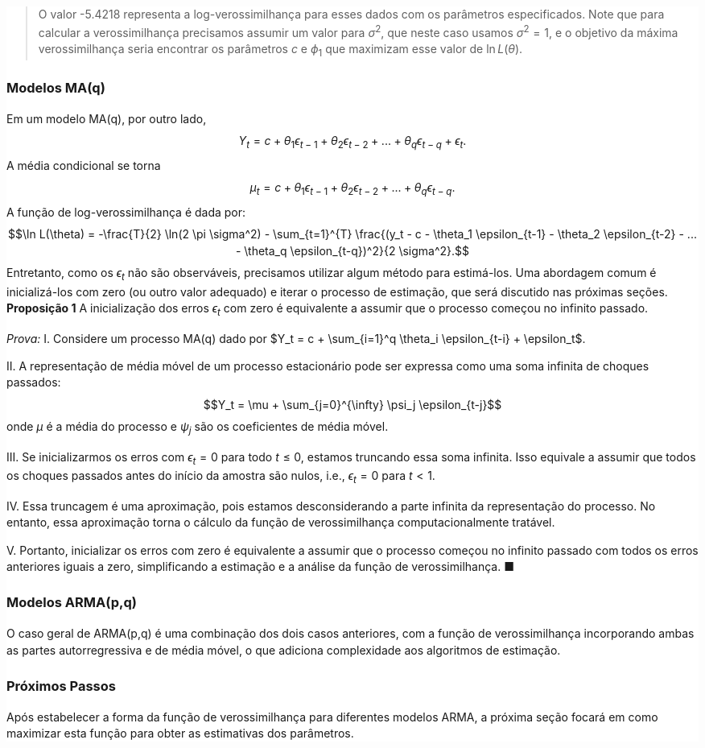 > O valor -5.4218 representa a log-verossimilhança para esses dados com os parâmetros especificados. Note que para calcular a verossimilhança precisamos assumir um valor para $\sigma^2$, que neste caso usamos $\sigma^2=1$, e o objetivo da máxima verossimilhança seria encontrar os parâmetros $c$ e $\phi_1$ que maximizam esse valor de $\ln L(\theta)$.

### Modelos MA(q)
Em um modelo MA(q), por outro lado,
$$Y_t = c + \theta_1 \epsilon_{t-1} + \theta_2 \epsilon_{t-2} + ... + \theta_q \epsilon_{t-q} + \epsilon_t.$$
A média condicional se torna
$$\mu_t = c + \theta_1 \epsilon_{t-1} + \theta_2 \epsilon_{t-2} + ... + \theta_q \epsilon_{t-q}.$$
A função de log-verossimilhança é dada por:
$$\ln L(\theta) = -\frac{T}{2} \ln(2 \pi \sigma^2) - \sum_{t=1}^{T} \frac{(y_t - c - \theta_1 \epsilon_{t-1} - \theta_2 \epsilon_{t-2} - ... - \theta_q \epsilon_{t-q})^2}{2 \sigma^2}.$$
Entretanto, como os $\epsilon_t$ não são observáveis, precisamos utilizar algum método para estimá-los. Uma abordagem comum é inicializá-los com zero (ou outro valor adequado) e iterar o processo de estimação, que será discutido nas próximas seções.
**Proposição 1**
A inicialização dos erros $\epsilon_t$ com zero é equivalente a assumir que o processo começou no infinito passado.

*Prova:*
I. Considere um processo MA(q) dado por $Y_t = c + \sum_{i=1}^q \theta_i \epsilon_{t-i} + \epsilon_t$.

II. A representação de média móvel de um processo estacionário pode ser expressa como uma soma infinita de choques passados:
    $$Y_t = \mu + \sum_{j=0}^{\infty} \psi_j \epsilon_{t-j}$$
   onde $\mu$ é a média do processo e $\psi_j$ são os coeficientes de média móvel.
   
III. Se inicializarmos os erros com $\epsilon_t = 0$ para todo $t \leq 0$, estamos truncando essa soma infinita. Isso equivale a assumir que todos os choques passados antes do início da amostra são nulos, i.e.,  $\epsilon_t=0$ para $t<1$.

IV. Essa truncagem é uma aproximação, pois estamos desconsiderando a parte infinita da representação do processo. No entanto, essa aproximação torna o cálculo da função de verossimilhança computacionalmente tratável.

V. Portanto, inicializar os erros com zero é equivalente a assumir que o processo começou no infinito passado com todos os erros anteriores iguais a zero, simplificando a estimação e a análise da função de verossimilhança. ■

### Modelos ARMA(p,q)
O caso geral de ARMA(p,q) é uma combinação dos dois casos anteriores, com a função de verossimilhança incorporando ambas as partes autorregressiva e de média móvel, o que adiciona complexidade aos algoritmos de estimação.

### Próximos Passos
Após estabelecer a forma da função de verossimilhança para diferentes modelos ARMA, a próxima seção focará em como maximizar esta função para obter as estimativas dos parâmetros.

